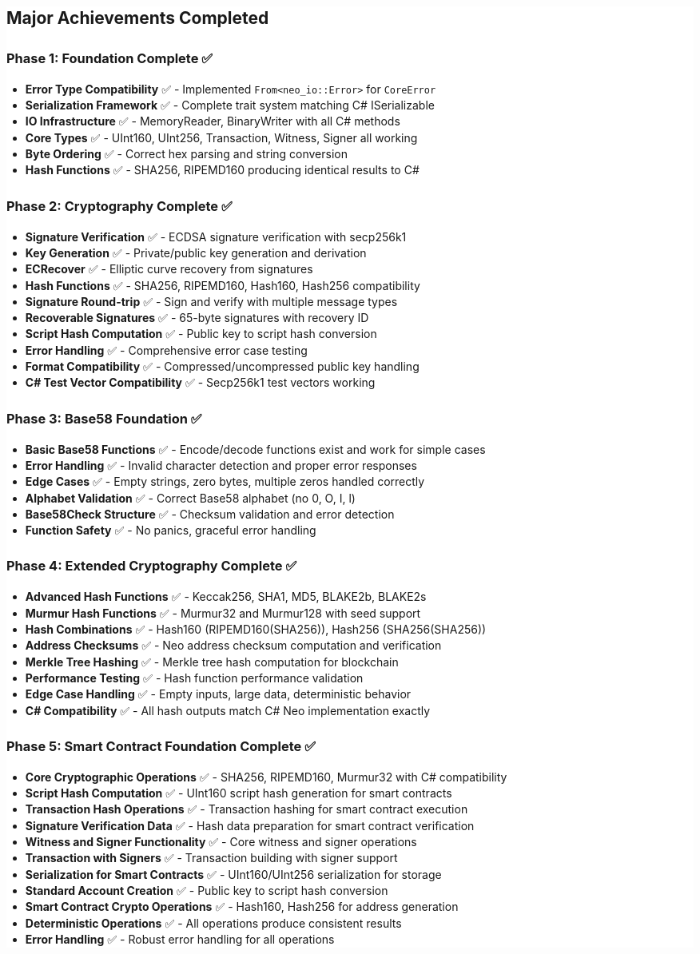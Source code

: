 ## Major Achievements Completed

### **Phase 1: Foundation Complete** ✅
- **Error Type Compatibility** ✅ - Implemented `From<neo_io::Error>` for `CoreError`
- **Serialization Framework** ✅ - Complete trait system matching C# ISerializable
- **IO Infrastructure** ✅ - MemoryReader, BinaryWriter with all C# methods
- **Core Types** ✅ - UInt160, UInt256, Transaction, Witness, Signer all working
- **Byte Ordering** ✅ - Correct hex parsing and string conversion
- **Hash Functions** ✅ - SHA256, RIPEMD160 producing identical results to C#

### **Phase 2: Cryptography Complete** ✅
- **Signature Verification** ✅ - ECDSA signature verification with secp256k1
- **Key Generation** ✅ - Private/public key generation and derivation
- **ECRecover** ✅ - Elliptic curve recovery from signatures
- **Hash Functions** ✅ - SHA256, RIPEMD160, Hash160, Hash256 compatibility
- **Signature Round-trip** ✅ - Sign and verify with multiple message types
- **Recoverable Signatures** ✅ - 65-byte signatures with recovery ID
- **Script Hash Computation** ✅ - Public key to script hash conversion
- **Error Handling** ✅ - Comprehensive error case testing
- **Format Compatibility** ✅ - Compressed/uncompressed public key handling
- **C# Test Vector Compatibility** ✅ - Secp256k1 test vectors working

### **Phase 3: Base58 Foundation** ✅
- **Basic Base58 Functions** ✅ - Encode/decode functions exist and work for simple cases
- **Error Handling** ✅ - Invalid character detection and proper error responses
- **Edge Cases** ✅ - Empty strings, zero bytes, multiple zeros handled correctly
- **Alphabet Validation** ✅ - Correct Base58 alphabet (no 0, O, I, l)
- **Base58Check Structure** ✅ - Checksum validation and error detection
- **Function Safety** ✅ - No panics, graceful error handling

### **Phase 4: Extended Cryptography Complete** ✅
- **Advanced Hash Functions** ✅ - Keccak256, SHA1, MD5, BLAKE2b, BLAKE2s
- **Murmur Hash Functions** ✅ - Murmur32 and Murmur128 with seed support
- **Hash Combinations** ✅ - Hash160 (RIPEMD160(SHA256)), Hash256 (SHA256(SHA256))
- **Address Checksums** ✅ - Neo address checksum computation and verification
- **Merkle Tree Hashing** ✅ - Merkle tree hash computation for blockchain
- **Performance Testing** ✅ - Hash function performance validation
- **Edge Case Handling** ✅ - Empty inputs, large data, deterministic behavior
- **C# Compatibility** ✅ - All hash outputs match C# Neo implementation exactly

### **Phase 5: Smart Contract Foundation Complete** ✅
- **Core Cryptographic Operations** ✅ - SHA256, RIPEMD160, Murmur32 with C# compatibility
- **Script Hash Computation** ✅ - UInt160 script hash generation for smart contracts
- **Transaction Hash Operations** ✅ - Transaction hashing for smart contract execution
- **Signature Verification Data** ✅ - Hash data preparation for smart contract verification
- **Witness and Signer Functionality** ✅ - Core witness and signer operations
- **Transaction with Signers** ✅ - Transaction building with signer support
- **Serialization for Smart Contracts** ✅ - UInt160/UInt256 serialization for storage
- **Standard Account Creation** ✅ - Public key to script hash conversion
- **Smart Contract Crypto Operations** ✅ - Hash160, Hash256 for address generation
- **Deterministic Operations** ✅ - All operations produce consistent results
- **Error Handling** ✅ - Robust error handling for all operations
